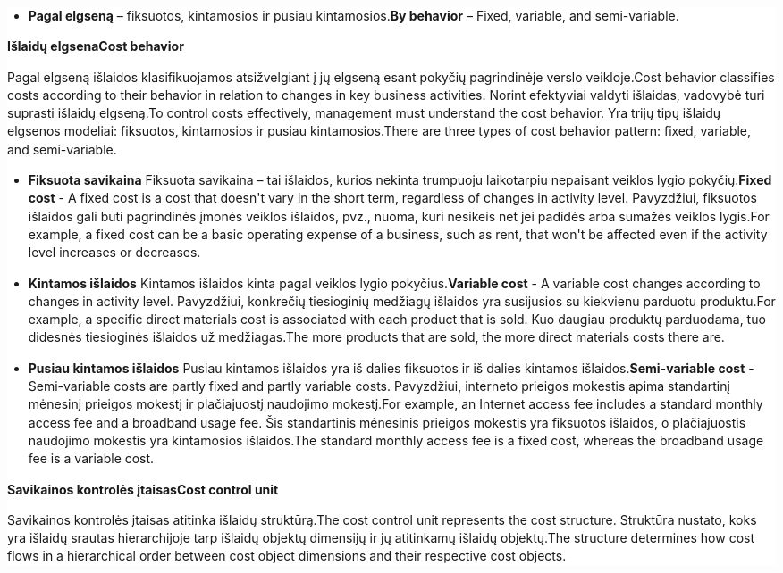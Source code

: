 -   <span data-ttu-id="f2b95-144">**Pagal elgseną** – fiksuotos, kintamosios ir pusiau kintamosios.</span><span class="sxs-lookup"><span data-stu-id="f2b95-144">**By behavior** – Fixed, variable, and semi-variable.</span></span>

<span data-ttu-id="f2b95-145">**Išlaidų elgsena**</span><span class="sxs-lookup"><span data-stu-id="f2b95-145">**Cost behavior**</span></span>

<span data-ttu-id="f2b95-146">Pagal elgseną išlaidos klasifikuojamos atsižvelgiant į jų elgseną esant pokyčių pagrindinėje verslo veikloje.</span><span class="sxs-lookup"><span data-stu-id="f2b95-146">Cost behavior classifies costs according to their behavior in relation to changes in key business activities.</span></span> <span data-ttu-id="f2b95-147">Norint efektyviai valdyti išlaidas, vadovybė turi suprasti išlaidų elgseną.</span><span class="sxs-lookup"><span data-stu-id="f2b95-147">To control costs effectively, management must understand the cost behavior.</span></span> <span data-ttu-id="f2b95-148">Yra trijų tipų išlaidų elgsenos modeliai: fiksuotos, kintamosios ir pusiau kintamosios.</span><span class="sxs-lookup"><span data-stu-id="f2b95-148">There are three types of cost behavior pattern: fixed, variable, and semi-variable.</span></span>

- <span data-ttu-id="f2b95-149">**Fiksuota savikaina** Fiksuota savikaina – tai išlaidos, kurios nekinta trumpuoju laikotarpiu nepaisant veiklos lygio pokyčių.</span><span class="sxs-lookup"><span data-stu-id="f2b95-149">**Fixed cost** - A fixed cost is a cost that doesn't vary in the short term, regardless of changes in activity level.</span></span> <span data-ttu-id="f2b95-150">Pavyzdžiui, fiksuotos išlaidos gali būti pagrindinės įmonės veiklos išlaidos, pvz., nuoma, kuri nesikeis net jei padidės arba sumažės veiklos lygis.</span><span class="sxs-lookup"><span data-stu-id="f2b95-150">For example, a fixed cost can be a basic operating expense of a business, such as rent, that won't be affected even if the activity level increases or decreases.</span></span>

- <span data-ttu-id="f2b95-151">**Kintamos išlaidos** Kintamos išlaidos kinta pagal veiklos lygio pokyčius.</span><span class="sxs-lookup"><span data-stu-id="f2b95-151">**Variable cost** - A variable cost changes according to changes in activity level.</span></span> <span data-ttu-id="f2b95-152">Pavyzdžiui, konkrečių tiesioginių medžiagų išlaidos yra susijusios su kiekvienu parduotu produktu.</span><span class="sxs-lookup"><span data-stu-id="f2b95-152">For example, a specific direct materials cost is associated with each product that is sold.</span></span> <span data-ttu-id="f2b95-153">Kuo daugiau produktų parduodama, tuo didesnės tiesioginės išlaidos už medžiagas.</span><span class="sxs-lookup"><span data-stu-id="f2b95-153">The more products that are sold, the more direct materials costs there are.</span></span>

- <span data-ttu-id="f2b95-154">**Pusiau kintamos išlaidos** Pusiau kintamos išlaidos yra iš dalies fiksuotos ir iš dalies kintamos išlaidos.</span><span class="sxs-lookup"><span data-stu-id="f2b95-154">**Semi-variable cost** - Semi-variable costs are partly fixed and partly variable costs.</span></span> <span data-ttu-id="f2b95-155">Pavyzdžiui, interneto prieigos mokestis apima standartinį mėnesinį prieigos mokestį ir plačiajuostį naudojimo mokestį.</span><span class="sxs-lookup"><span data-stu-id="f2b95-155">For example, an Internet access fee includes a standard monthly access fee and a broadband usage fee.</span></span> <span data-ttu-id="f2b95-156">Šis standartinis mėnesinis prieigos mokestis yra fiksuotos išlaidos, o plačiajuostis naudojimo mokestis yra kintamosios išlaidos.</span><span class="sxs-lookup"><span data-stu-id="f2b95-156">The standard monthly access fee is a fixed cost, whereas the broadband usage fee is a variable cost.</span></span>

<span data-ttu-id="f2b95-157">**Savikainos kontrolės įtaisas**</span><span class="sxs-lookup"><span data-stu-id="f2b95-157">**Cost control unit**</span></span>

<span data-ttu-id="f2b95-158">Savikainos kontrolės įtaisas atitinka išlaidų struktūrą.</span><span class="sxs-lookup"><span data-stu-id="f2b95-158">The cost control unit represents the cost structure.</span></span> <span data-ttu-id="f2b95-159">Struktūra nustato, koks yra išlaidų srautas hierarchijoje tarp išlaidų objektų dimensijų ir jų atitinkamų išlaidų objektų.</span><span class="sxs-lookup"><span data-stu-id="f2b95-159">The structure determines how cost flows in a hierarchical order between cost object dimensions and their respective cost objects.</span></span> 
